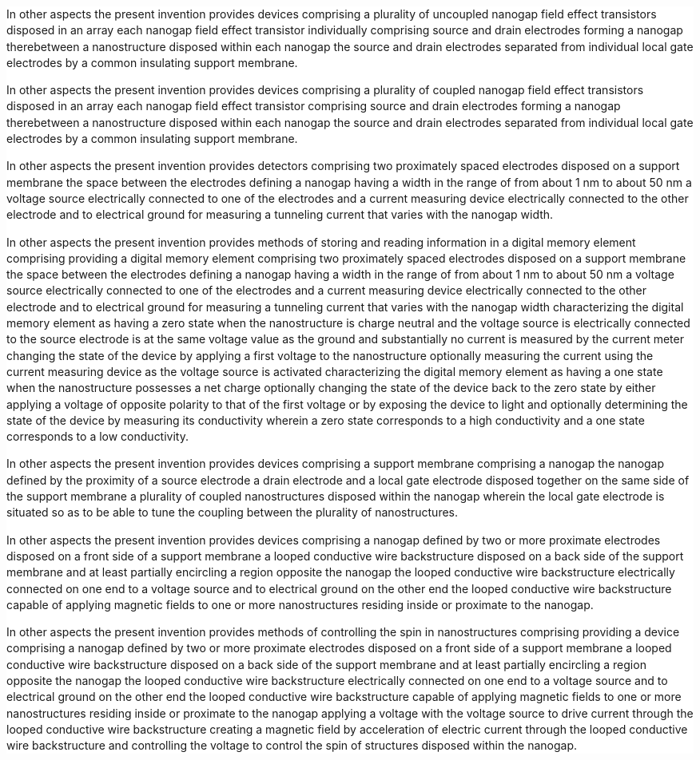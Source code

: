 In other aspects the present invention provides devices comprising a plurality of uncoupled nanogap field effect transistors disposed in an array each nanogap field effect transistor individually comprising source and drain electrodes forming a nanogap therebetween a nanostructure disposed within each nanogap the source and drain electrodes separated from individual local gate electrodes by a common insulating support membrane.

In other aspects the present invention provides devices comprising a plurality of coupled nanogap field effect transistors disposed in an array each nanogap field effect transistor comprising source and drain electrodes forming a nanogap therebetween a nanostructure disposed within each nanogap the source and drain electrodes separated from individual local gate electrodes by a common insulating support membrane.

In other aspects the present invention provides detectors comprising two proximately spaced electrodes disposed on a support membrane the space between the electrodes defining a nanogap having a width in the range of from about 1 nm to about 50 nm a voltage source electrically connected to one of the electrodes and a current measuring device electrically connected to the other electrode and to electrical ground for measuring a tunneling current that varies with the nanogap width.

In other aspects the present invention provides methods of storing and reading information in a digital memory element comprising providing a digital memory element comprising two proximately spaced electrodes disposed on a support membrane the space between the electrodes defining a nanogap having a width in the range of from about 1 nm to about 50 nm a voltage source electrically connected to one of the electrodes and a current measuring device electrically connected to the other electrode and to electrical ground for measuring a tunneling current that varies with the nanogap width characterizing the digital memory element as having a zero state when the nanostructure is charge neutral and the voltage source is electrically connected to the source electrode is at the same voltage value as the ground and substantially no current is measured by the current meter changing the state of the device by applying a first voltage to the nanostructure optionally measuring the current using the current measuring device as the voltage source is activated characterizing the digital memory element as having a one state when the nanostructure possesses a net charge optionally changing the state of the device back to the zero state by either applying a voltage of opposite polarity to that of the first voltage or by exposing the device to light and optionally determining the state of the device by measuring its conductivity wherein a zero state corresponds to a high conductivity and a one state corresponds to a low conductivity.

In other aspects the present invention provides devices comprising a support membrane comprising a nanogap the nanogap defined by the proximity of a source electrode a drain electrode and a local gate electrode disposed together on the same side of the support membrane a plurality of coupled nanostructures disposed within the nanogap wherein the local gate electrode is situated so as to be able to tune the coupling between the plurality of nanostructures.

In other aspects the present invention provides devices comprising a nanogap defined by two or more proximate electrodes disposed on a front side of a support membrane a looped conductive wire backstructure disposed on a back side of the support membrane and at least partially encircling a region opposite the nanogap the looped conductive wire backstructure electrically connected on one end to a voltage source and to electrical ground on the other end the looped conductive wire backstructure capable of applying magnetic fields to one or more nanostructures residing inside or proximate to the nanogap.

In other aspects the present invention provides methods of controlling the spin in nanostructures comprising providing a device comprising a nanogap defined by two or more proximate electrodes disposed on a front side of a support membrane a looped conductive wire backstructure disposed on a back side of the support membrane and at least partially encircling a region opposite the nanogap the looped conductive wire backstructure electrically connected on one end to a voltage source and to electrical ground on the other end the looped conductive wire backstructure capable of applying magnetic fields to one or more nanostructures residing inside or proximate to the nanogap applying a voltage with the voltage source to drive current through the looped conductive wire backstructure creating a magnetic field by acceleration of electric current through the looped conductive wire backstructure and controlling the voltage to control the spin of structures disposed within the nanogap.
